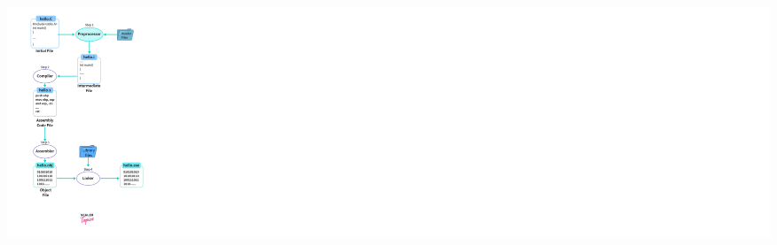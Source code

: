 <img src="./.assets/lab0-env/image-20221209121209593.png" alt="image-20221209121209593" style="zoom:25%;" /> 
